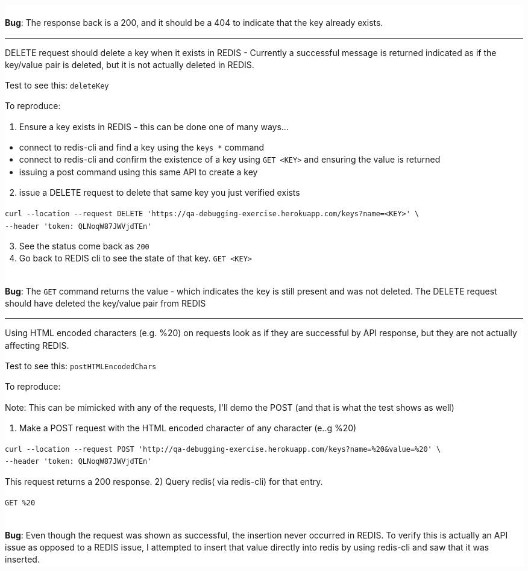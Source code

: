 <br><b>Bug</b>: The response back is a 200, and it should be a 404 to indicate that the key already exists. 
<hr>

DELETE request should delete a key when it exists in REDIS - Currently a successful message is returned indicated as if the key/value pair is deleted, but it is not actually deleted in REDIS.

Test to see this: `deleteKey`

To reproduce:
1) Ensure a key exists in REDIS - this can be done one of many ways...
- connect to redis-cli and find a key using the `keys *` command
- connect to redis-cli and confirm the existence of a key using `GET <KEY>` and ensuring the value is returned
- issuing a post command using this same API to create a key 
2) issue a DELETE request to delete that same key you just verified exists
```shell
curl --location --request DELETE 'https://qa-debugging-exercise.herokuapp.com/keys?name=<KEY>' \
--header 'token: QLNoqW87JWVjdTEn'
```
3) See the status come back as `200`
4) Go back to REDIS cli to see the state of that key. 
```GET <KEY>```

<br><b>Bug</b>: The `GET` command returns the value - which indicates the key is still present and was not deleted. The DELETE request should have deleted the key/value pair from REDIS

<hr>

Using HTML encoded characters (e.g. %20) on requests look as if they are successful by API response, but they are not actually affecting REDIS.

Test to see this: `postHTMLEncodedChars`

To reproduce: 

Note: This can be mimicked with any of the requests, I'll demo the POST (and that is what the test shows as well)

1) Make a POST request with the HTML encoded character of any character  (e..g %20)
```shell
curl --location --request POST 'http://qa-debugging-exercise.herokuapp.com/keys?name=%20&value=%20' \
--header 'token: QLNoqW87JWVjdTEn'
```
This request returns a 200 response. 
2) Query redis( via redis-cli) for that entry. 
```shell
GET %20
```

<br><b>Bug</b>: Even though the request was shown as successful, the insertion never occurred in REDIS. To verify this is actually an API issue as opposed to a REDIS issue, I attempted to insert that value directly into redis by using redis-cli and saw that it was inserted. 

